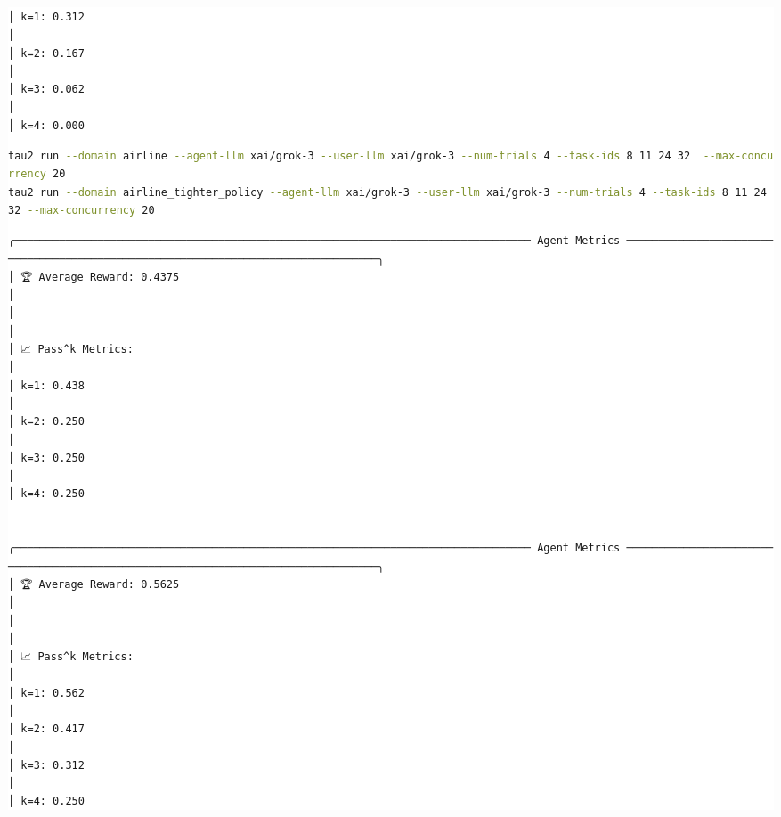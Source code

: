 ```
│ k=1: 0.312                                                                                                                                                                                                                            │
│ k=2: 0.167                                                                                                                                                                                                                            │
│ k=3: 0.062                                                                                                                                                                                                                            │
│ k=4: 0.000               

```


```bash
tau2 run --domain airline --agent-llm xai/grok-3 --user-llm xai/grok-3 --num-trials 4 --task-ids 8 11 24 32  --max-concurrency 20
tau2 run --domain airline_tighter_policy --agent-llm xai/grok-3 --user-llm xai/grok-3 --num-trials 4 --task-ids 8 11 24 32 --max-concurrency 20
```

```
╭───────────────────────────────────────────────────────────────────────────────── Agent Metrics ─────────────────────────────────────────────────────────────────────────────────╮
│ 🏆 Average Reward: 0.4375                                                                                                                                                       │
│                                                                                                                                                                                 │
│ 📈 Pass^k Metrics:                                                                                                                                                              │
│ k=1: 0.438                                                                                                                                                                      │
│ k=2: 0.250                                                                                                                                                                      │
│ k=3: 0.250                                                                                                                                                                      │
│ k=4: 0.250 


╭───────────────────────────────────────────────────────────────────────────────── Agent Metrics ─────────────────────────────────────────────────────────────────────────────────╮
│ 🏆 Average Reward: 0.5625                                                                                                                                                       │
│                                                                                                                                                                                 │
│ 📈 Pass^k Metrics:                                                                                                                                                              │
│ k=1: 0.562                                                                                                                                                                      │
│ k=2: 0.417                                                                                                                                                                      │
│ k=3: 0.312                                                                                                                                                                      │
│ k=4: 0.250  
```
